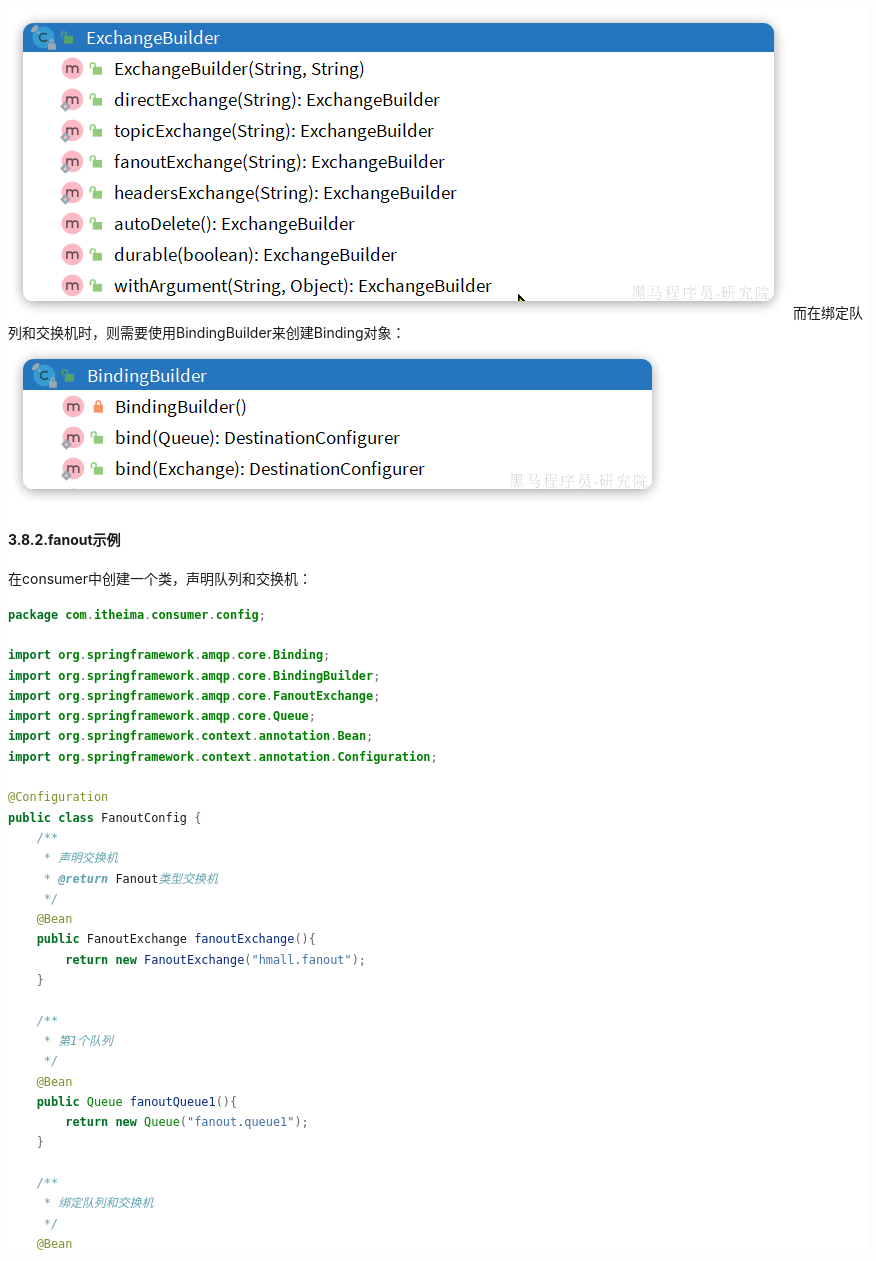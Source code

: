 ![image-20240122153757934](assets/image-20240122153757934.png)
而在绑定队列和交换机时，则需要使用BindingBuilder来创建Binding对象：
![image-20240122153807256](assets/image-20240122153807256.png)

#### 3.8.2.fanout示例
在consumer中创建一个类，声明队列和交换机：
```java
package com.itheima.consumer.config;

import org.springframework.amqp.core.Binding;
import org.springframework.amqp.core.BindingBuilder;
import org.springframework.amqp.core.FanoutExchange;
import org.springframework.amqp.core.Queue;
import org.springframework.context.annotation.Bean;
import org.springframework.context.annotation.Configuration;

@Configuration
public class FanoutConfig {
    /**
     * 声明交换机
     * @return Fanout类型交换机
     */
    @Bean
    public FanoutExchange fanoutExchange(){
        return new FanoutExchange("hmall.fanout");
    }

    /**
     * 第1个队列
     */
    @Bean
    public Queue fanoutQueue1(){
        return new Queue("fanout.queue1");
    }

    /**
     * 绑定队列和交换机
     */
    @Bean
```
